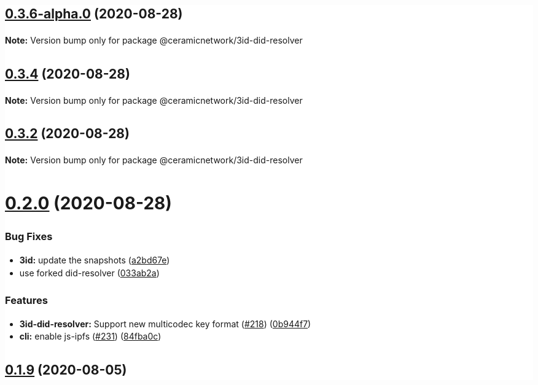 

## [0.3.6-alpha.0](https://github.com/ceramicnetwork/js-ceramic/compare/@ceramicnetwork/3id-did-resolver@0.3.4...@ceramicnetwork/3id-did-resolver@0.3.6-alpha.0) (2020-08-28)

**Note:** Version bump only for package @ceramicnetwork/3id-did-resolver





## [0.3.4](https://github.com/ceramicnetwork/js-ceramic/compare/@ceramicnetwork/3id-did-resolver@0.3.2...@ceramicnetwork/3id-did-resolver@0.3.4) (2020-08-28)

**Note:** Version bump only for package @ceramicnetwork/3id-did-resolver





## [0.3.2](https://github.com/ceramicnetwork/js-ceramic/compare/@ceramicnetwork/3id-did-resolver@0.2.0...@ceramicnetwork/3id-did-resolver@0.3.2) (2020-08-28)

**Note:** Version bump only for package @ceramicnetwork/3id-did-resolver





# [0.2.0](https://github.com/ceramicnetwork/js-ceramic/compare/@ceramicnetwork/3id-did-resolver@0.1.9...@ceramicnetwork/3id-did-resolver@0.2.0) (2020-08-28)


### Bug Fixes

* **3id:** update the snapshots ([a2bd67e](https://github.com/ceramicnetwork/js-ceramic/commit/a2bd67e6490de5b570e646297741688e81218333))
* use forked did-resolver ([033ab2a](https://github.com/ceramicnetwork/js-ceramic/commit/033ab2a65ef59159f375864610fa9d5ad9f1e7ea))


### Features

* **3id-did-resolver:** Support new multicodec key format ([#218](https://github.com/ceramicnetwork/js-ceramic/issues/218)) ([0b944f7](https://github.com/ceramicnetwork/js-ceramic/commit/0b944f7ce03e881c0f715f8e5143f05ee14b8fc3))
* **cli:** enable js-ipfs ([#231](https://github.com/ceramicnetwork/js-ceramic/issues/231)) ([84fba0c](https://github.com/ceramicnetwork/js-ceramic/commit/84fba0c7deb36a1b75646282be2e7fef3840a53a))





## [0.1.9](https://github.com/ceramicnetwork/js-ceramic/compare/@ceramicnetwork/3id-did-resolver@0.1.8...@ceramicnetwork/3id-did-resolver@0.1.9) (2020-08-05)
